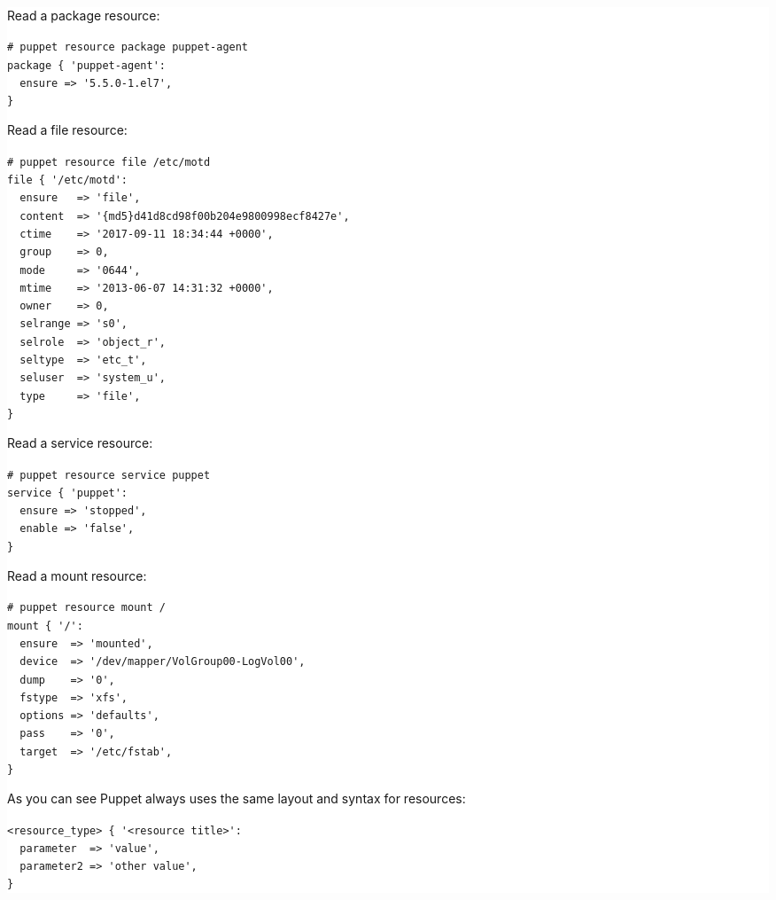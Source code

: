 Read a package resource:

    # puppet resource package puppet-agent
    package { 'puppet-agent':
      ensure => '5.5.0-1.el7',
    }

Read a file resource:

    # puppet resource file /etc/motd
    file { '/etc/motd':
      ensure   => 'file',
      content  => '{md5}d41d8cd98f00b204e9800998ecf8427e',
      ctime    => '2017-09-11 18:34:44 +0000',
      group    => 0,
      mode     => '0644',
      mtime    => '2013-06-07 14:31:32 +0000',
      owner    => 0,
      selrange => 's0',
      selrole  => 'object_r',
      seltype  => 'etc_t',
      seluser  => 'system_u',
      type     => 'file',
    }

Read a service resource:

    # puppet resource service puppet
    service { 'puppet':
      ensure => 'stopped',
      enable => 'false',
    }

Read a mount resource:

    # puppet resource mount /
    mount { '/':
      ensure  => 'mounted',
      device  => '/dev/mapper/VolGroup00-LogVol00',
      dump    => '0',
      fstype  => 'xfs',
      options => 'defaults',
      pass    => '0',
      target  => '/etc/fstab',
    }

As you can see Puppet always uses the same layout and syntax for resources:

    <resource_type> { '<resource title>':
      parameter  => 'value',
      parameter2 => 'other value',
    }
